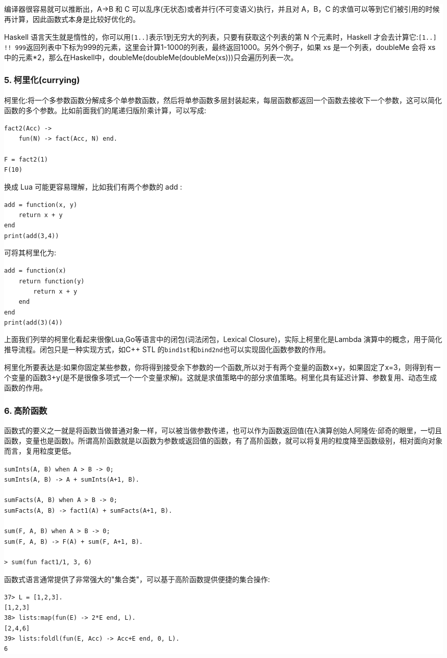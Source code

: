 编译器很容易就可以推断出，A->B 和 C 可以乱序(无状态)或者并行(不可变语义)执行，并且对 A，B，C 的求值可以等到它们被引用的时候再计算，因此函数式本身是比较好优化的。

Haskell 语言天生就是惰性的，你可以用`[1..]`表示1到无穷大的列表，只要有获取这个列表的第 N 个元素时，Haskell 才会去计算它:`[1..] !! 999`返回列表中下标为999的元素，这里会计算1-1000的列表，最终返回1000。另外个例子，如果 xs 是一个列表，doubleMe 会将 xs 中的元素*2，那么在Haskell中，doubleMe(doubleMe(doubleMe(xs)))只会遍历列表一次。

### 5. 柯里化(currying)

柯里化:将一个多参数函数分解成多个单参数函数，然后将单参函数多层封装起来，每层函数都返回一个函数去接收下一个参数，这可以简化函数的多个参数。比如前面我们的尾递归版阶乘计算，可以写成:

    fact2(Acc) ->
	    fun(N) -> fact(Acc, N) end.

	F = fact2(1)
	F(10)

换成 Lua 可能更容易理解，比如我们有两个参数的 add :

    add = function(x, y)
        return x + y
    end
    print(add(3,4))

可将其柯里化为:

    add = function(x)
        return function(y)
            return x + y
        end
    end
    print(add(3)(4)) 
    
上面我们列举的柯里化看起来很像Lua,Go等语言中的闭包(词法闭包，Lexical Closure)，实际上柯里化是Lambda 演算中的概念，用于简化推导流程。闭包只是一种实现方式，如C++ STL 的`bind1st`和`bind2nd`也可以实现固化函数参数的作用。 

柯里化所要表达是:如果你固定某些参数，你将得到接受余下参数的一个函数,所以对于有两个变量的函数x+y，如果固定了x=3，则得到有一个变量的函数3+y(是不是很像多项式一个一个变量求解)。这就是求值策略中的部分求值策略。柯里化具有延迟计算、参数复用、动态生成函数的作用。

### 6. 高阶函数

函数式的要义之一就是将函数当做普通对象一样，可以被当做参数传递，也可以作为函数返回值(在λ演算创始人阿隆佐·邱奇的眼里，一切且函数，变量也是函数)。所谓高阶函数就是以函数为参数或返回值的函数，有了高阶函数，就可以将复用的粒度降至函数级别，相对面向对象而言，复用粒度更低。


    sumInts(A, B) when A > B -> 0;
    sumInts(A, B) -> A + sumInts(A+1, B).
    
    sumFacts(A, B) when A > B -> 0;
    sumFacts(A, B) -> fact1(A) + sumFacts(A+1, B).
    
    sum(F, A, B) when A > B -> 0;
    sum(F, A, B) -> F(A) + sum(F, A+1, B).
     
    > sum(fun fact1/1, 3, 6)

函数式语言通常提供了非常强大的"集合类"，可以基于高阶函数提供便捷的集合操作:

    37> L = [1,2,3].
    [1,2,3]
    38> lists:map(fun(E) -> 2*E end, L).
    [2,4,6]
    39> lists:foldl(fun(E, Acc) -> Acc+E end, 0, L).
    6
